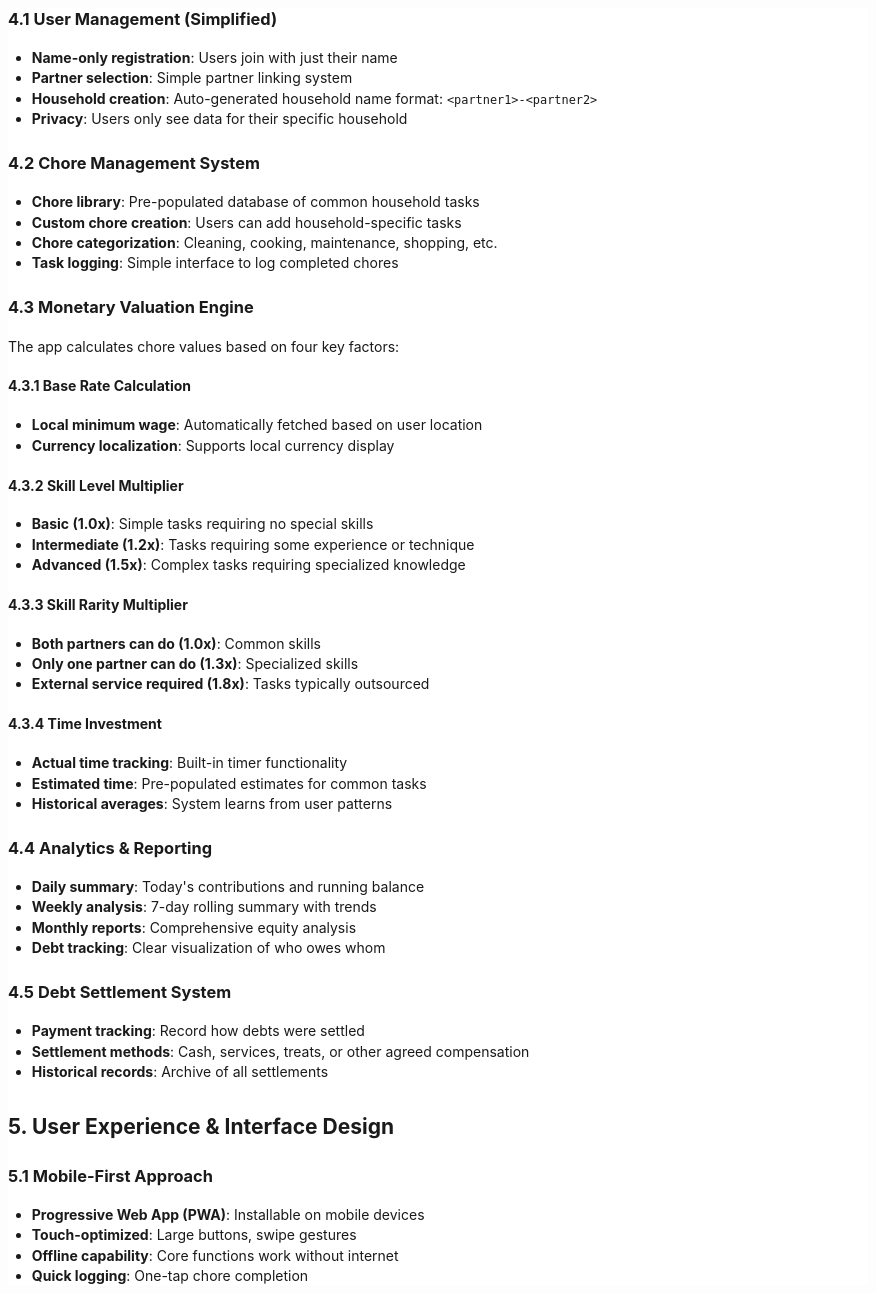 ### 4.1 User Management (Simplified)
- **Name-only registration**: Users join with just their name
- **Partner selection**: Simple partner linking system
- **Household creation**: Auto-generated household name format: `<partner1>-<partner2>`
- **Privacy**: Users only see data for their specific household

### 4.2 Chore Management System
- **Chore library**: Pre-populated database of common household tasks
- **Custom chore creation**: Users can add household-specific tasks
- **Chore categorization**: Cleaning, cooking, maintenance, shopping, etc.
- **Task logging**: Simple interface to log completed chores

### 4.3 Monetary Valuation Engine
The app calculates chore values based on four key factors:

#### 4.3.1 Base Rate Calculation
- **Local minimum wage**: Automatically fetched based on user location
- **Currency localization**: Supports local currency display

#### 4.3.2 Skill Level Multiplier
- **Basic (1.0x)**: Simple tasks requiring no special skills
- **Intermediate (1.2x)**: Tasks requiring some experience or technique
- **Advanced (1.5x)**: Complex tasks requiring specialized knowledge

#### 4.3.3 Skill Rarity Multiplier
- **Both partners can do (1.0x)**: Common skills
- **Only one partner can do (1.3x)**: Specialized skills
- **External service required (1.8x)**: Tasks typically outsourced

#### 4.3.4 Time Investment
- **Actual time tracking**: Built-in timer functionality
- **Estimated time**: Pre-populated estimates for common tasks
- **Historical averages**: System learns from user patterns

### 4.4 Analytics & Reporting
- **Daily summary**: Today's contributions and running balance
- **Weekly analysis**: 7-day rolling summary with trends
- **Monthly reports**: Comprehensive equity analysis
- **Debt tracking**: Clear visualization of who owes whom

### 4.5 Debt Settlement System
- **Payment tracking**: Record how debts were settled
- **Settlement methods**: Cash, services, treats, or other agreed compensation
- **Historical records**: Archive of all settlements

## 5. User Experience & Interface Design

### 5.1 Mobile-First Approach
- **Progressive Web App (PWA)**: Installable on mobile devices
- **Touch-optimized**: Large buttons, swipe gestures
- **Offline capability**: Core functions work without internet
- **Quick logging**: One-tap chore completion
